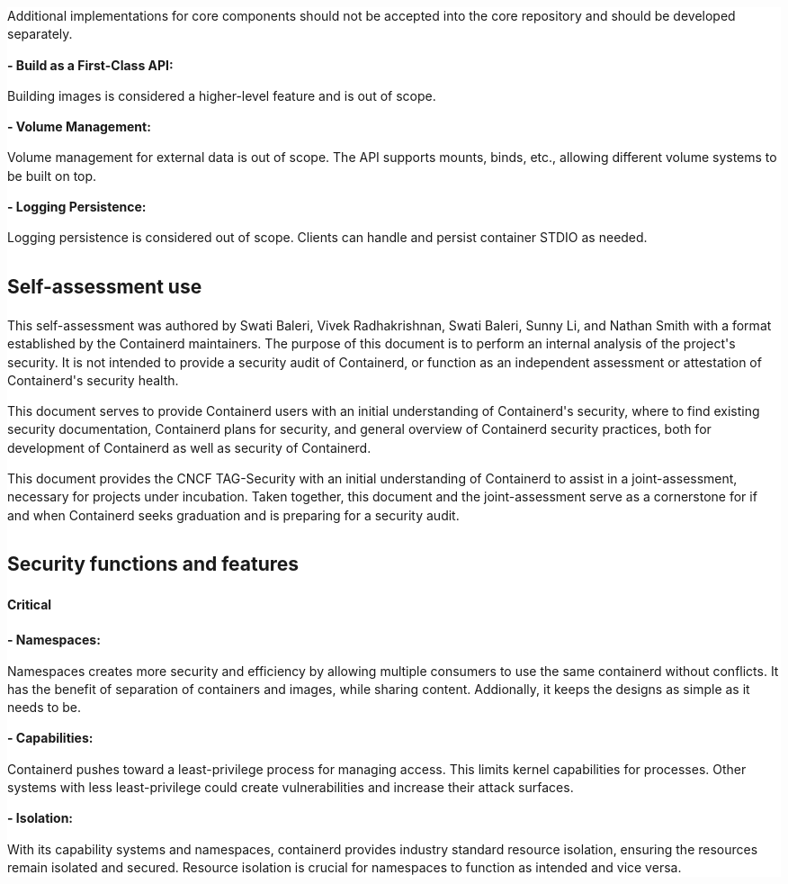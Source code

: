 Additional implementations for core components should not be accepted into the core repository and should be developed separately.

**- Build as a First-Class API:**

Building images is considered a higher-level feature and is out of scope.

**- Volume Management:**

Volume management for external data is out of scope. The API supports mounts, binds, etc., allowing different volume systems to be built on top.

**- Logging Persistence:**

Logging persistence is considered out of scope. Clients can handle and persist container STDIO as needed.

## Self-assessment use

This self-assessment was authored by Swati Baleri, Vivek Radhakrishnan, Swati Baleri, Sunny Li, and Nathan Smith with a format established by the Containerd maintainers. The purpose of this document is to perform an internal analysis of the project's security.  It is not intended to provide a security audit of Containerd, or function as an independent assessment or attestation of Containerd's security health.

This document serves to provide Containerd users with an initial understanding of Containerd's security, where to find existing security documentation, Containerd plans for security, and general overview of Containerd security practices, both for development of Containerd as well as security of Containerd.

This document provides the CNCF TAG-Security with an initial understanding of Containerd to assist in a joint-assessment, necessary for projects under incubation.  Taken together, this document and the joint-assessment serve as a cornerstone for if and when Containerd seeks graduation and is preparing for a security audit.

## Security functions and features

#### Critical

**- Namespaces:**

Namespaces creates more security and efficiency by allowing multiple consumers to use the same containerd without conflicts. It has the benefit of separation of containers and images, while sharing content. Addionally, it keeps the designs as simple as it needs to be.

**- Capabilities:**

Containerd pushes toward a least-privilege process for managing access. This limits kernel capabilities for processes. Other systems with less least-privilege could create vulnerabilities and increase their attack surfaces.

**- Isolation:**

With its capability systems and namespaces, containerd provides industry standard resource isolation, ensuring the resources remain isolated and secured. Resource isolation is crucial for namespaces to function as intended and vice versa.
